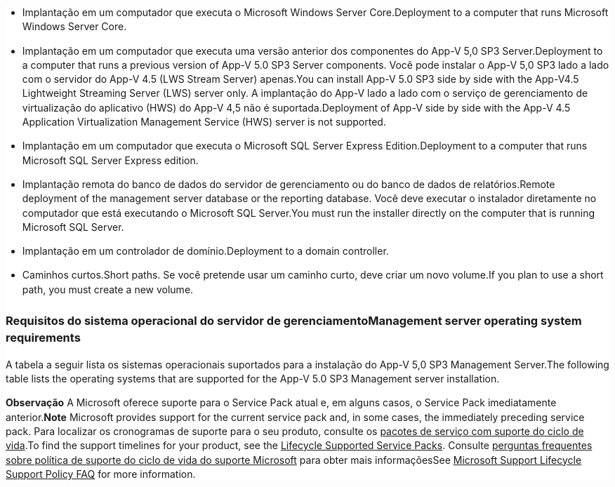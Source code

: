 -   <span data-ttu-id="12d1c-109">Implantação em um computador que executa o Microsoft Windows Server Core.</span><span class="sxs-lookup"><span data-stu-id="12d1c-109">Deployment to a computer that runs Microsoft Windows Server Core.</span></span>

-   <span data-ttu-id="12d1c-110">Implantação em um computador que executa uma versão anterior dos componentes do App-V 5,0 SP3 Server.</span><span class="sxs-lookup"><span data-stu-id="12d1c-110">Deployment to a computer that runs a previous version of App-V 5.0 SP3 Server components.</span></span> <span data-ttu-id="12d1c-111">Você pode instalar o App-V 5,0 SP3 lado a lado com o servidor do App-V 4.5 (LWS Stream Server) apenas.</span><span class="sxs-lookup"><span data-stu-id="12d1c-111">You can install App-V 5.0 SP3 side by side with the App-V4.5 Lightweight Streaming Server (LWS) server only.</span></span> <span data-ttu-id="12d1c-112">A implantação do App-V lado a lado com o serviço de gerenciamento de virtualização do aplicativo (HWS) do App-V 4,5 não é suportada.</span><span class="sxs-lookup"><span data-stu-id="12d1c-112">Deployment of App-V side by side with the App-V 4.5 Application Virtualization Management Service (HWS) server is not supported.</span></span>

-   <span data-ttu-id="12d1c-113">Implantação em um computador que executa o Microsoft SQL Server Express Edition.</span><span class="sxs-lookup"><span data-stu-id="12d1c-113">Deployment to a computer that runs Microsoft SQL Server Express edition.</span></span>

-   <span data-ttu-id="12d1c-114">Implantação remota do banco de dados do servidor de gerenciamento ou do banco de dados de relatórios.</span><span class="sxs-lookup"><span data-stu-id="12d1c-114">Remote deployment of the management server database or the reporting database.</span></span> <span data-ttu-id="12d1c-115">Você deve executar o instalador diretamente no computador que está executando o Microsoft SQL Server.</span><span class="sxs-lookup"><span data-stu-id="12d1c-115">You must run the installer directly on the computer that is running Microsoft SQL Server.</span></span>

-   <span data-ttu-id="12d1c-116">Implantação em um controlador de domínio.</span><span class="sxs-lookup"><span data-stu-id="12d1c-116">Deployment to a domain controller.</span></span>

-   <span data-ttu-id="12d1c-117">Caminhos curtos.</span><span class="sxs-lookup"><span data-stu-id="12d1c-117">Short paths.</span></span> <span data-ttu-id="12d1c-118">Se você pretende usar um caminho curto, deve criar um novo volume.</span><span class="sxs-lookup"><span data-stu-id="12d1c-118">If you plan to use a short path, you must create a new volume.</span></span>

### <span data-ttu-id="12d1c-119">Requisitos do sistema operacional do servidor de gerenciamento</span><span class="sxs-lookup"><span data-stu-id="12d1c-119">Management server operating system requirements</span></span>

<span data-ttu-id="12d1c-120">A tabela a seguir lista os sistemas operacionais suportados para a instalação do App-V 5,0 SP3 Management Server.</span><span class="sxs-lookup"><span data-stu-id="12d1c-120">The following table lists the operating systems that are supported for the App-V 5.0 SP3 Management server installation.</span></span>

<span data-ttu-id="12d1c-121">**Observação**  A Microsoft oferece suporte para o Service Pack atual e, em alguns casos, o Service Pack imediatamente anterior.</span><span class="sxs-lookup"><span data-stu-id="12d1c-121">**Note** Microsoft provides support for the current service pack and, in some cases, the immediately preceding service pack.</span></span> <span data-ttu-id="12d1c-122">Para localizar os cronogramas de suporte para o seu produto, consulte os [pacotes de serviço com suporte do ciclo de vida](https://go.microsoft.com/fwlink/p/?LinkId=31975).</span><span class="sxs-lookup"><span data-stu-id="12d1c-122">To find the support timelines for your product, see the [Lifecycle Supported Service Packs](https://go.microsoft.com/fwlink/p/?LinkId=31975).</span></span> <span data-ttu-id="12d1c-123">Consulte [perguntas frequentes sobre política de suporte do ciclo de vida do suporte Microsoft](https://go.microsoft.com/fwlink/p/?LinkId=31976) para obter mais informações</span><span class="sxs-lookup"><span data-stu-id="12d1c-123">See [Microsoft Support Lifecycle Support Policy FAQ](https://go.microsoft.com/fwlink/p/?LinkId=31976) for more information.</span></span>
